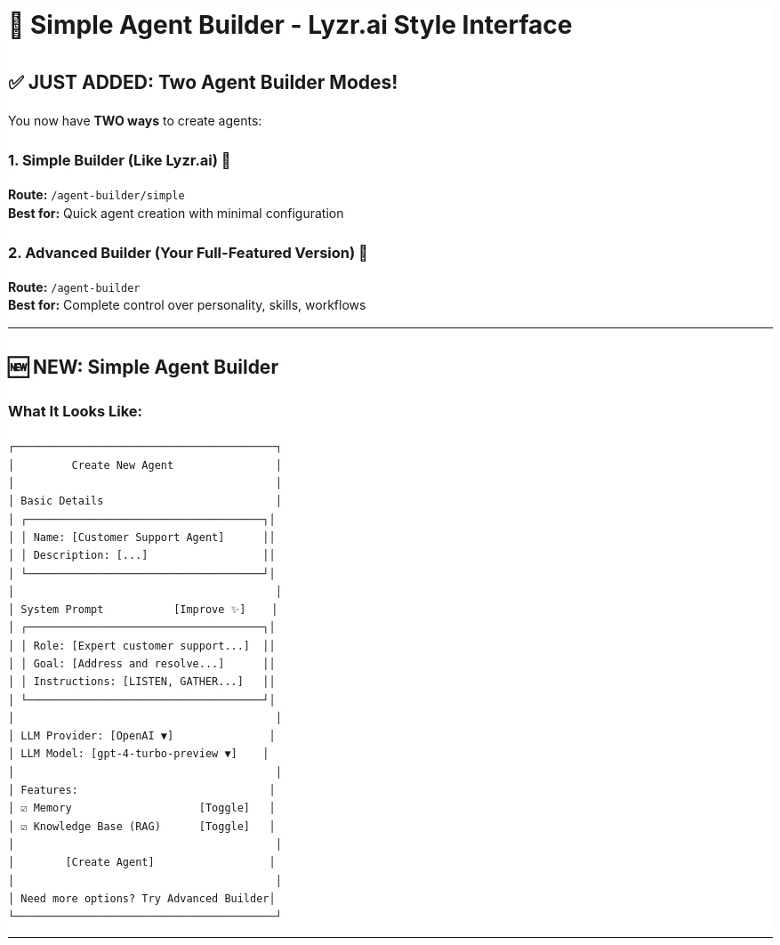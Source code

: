 # 🎨 Simple Agent Builder - Lyzr.ai Style Interface

## ✅ **JUST ADDED: Two Agent Builder Modes!**

You now have **TWO ways** to create agents:

### **1. Simple Builder** (Like Lyzr.ai) 🎯
**Route:** `/agent-builder/simple`  
**Best for:** Quick agent creation with minimal configuration

### **2. Advanced Builder** (Your Full-Featured Version) 🚀
**Route:** `/agent-builder`  
**Best for:** Complete control over personality, skills, workflows

---

## 🆕 **NEW: Simple Agent Builder**

### **What It Looks Like:**

```
┌─────────────────────────────────────────┐
│         Create New Agent                │
│                                         │
│ Basic Details                           │
│ ┌─────────────────────────────────────┐│
│ │ Name: [Customer Support Agent]      ││
│ │ Description: [...]                  ││
│ └─────────────────────────────────────┘│
│                                         │
│ System Prompt           [Improve ✨]    │
│ ┌─────────────────────────────────────┐│
│ │ Role: [Expert customer support...]  ││
│ │ Goal: [Address and resolve...]      ││
│ │ Instructions: [LISTEN, GATHER...]   ││
│ └─────────────────────────────────────┘│
│                                         │
│ LLM Provider: [OpenAI ▼]               │
│ LLM Model: [gpt-4-turbo-preview ▼]    │
│                                         │
│ Features:                              │
│ ☑ Memory                    [Toggle]   │
│ ☑ Knowledge Base (RAG)      [Toggle]   │
│                                         │
│        [Create Agent]                  │
│                                         │
│ Need more options? Try Advanced Builder│
└─────────────────────────────────────────┘
```

---